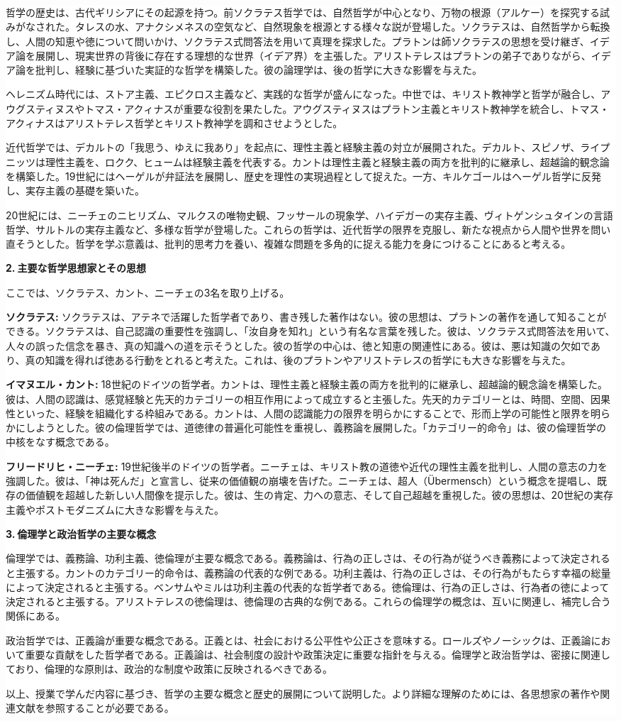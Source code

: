哲学の歴史は、古代ギリシアにその起源を持つ。前ソクラテス哲学では、自然哲学が中心となり、万物の根源（アルケー）を探究する試みがなされた。タレスの水、アナクシメネスの空気など、自然現象を根源とする様々な説が登場した。ソクラテスは、自然哲学から転換し、人間の知恵や徳について問いかけ、ソクラテス式問答法を用いて真理を探求した。プラトンは師ソクラテスの思想を受け継ぎ、イデア論を展開し、現実世界の背後に存在する理想的な世界（イデア界）を主張した。アリストテレスはプラトンの弟子でありながら、イデア論を批判し、経験に基づいた実証的な哲学を構築した。彼の論理学は、後の哲学に大きな影響を与えた。

ヘレニズム時代には、ストア主義、エピクロス主義など、実践的な哲学が盛んになった。中世では、キリスト教神学と哲学が融合し、アウグスティヌスやトマス・アクィナスが重要な役割を果たした。アウグスティヌスはプラトン主義とキリスト教神学を統合し、トマス・アクィナスはアリストテレス哲学とキリスト教神学を調和させようとした。

近代哲学では、デカルトの「我思う、ゆえに我あり」を起点に、理性主義と経験主義の対立が展開された。デカルト、スピノザ、ライプニッツは理性主義を、ロクク、ヒュームは経験主義を代表する。カントは理性主義と経験主義の両方を批判的に継承し、超越論的観念論を構築した。19世紀にはヘーゲルが弁証法を展開し、歴史を理性の実現過程として捉えた。一方、キルケゴールはヘーゲル哲学に反発し、実存主義の基礎を築いた。

20世紀には、ニーチェのニヒリズム、マルクスの唯物史観、フッサールの現象学、ハイデガーの実存主義、ヴィトゲンシュタインの言語哲学、サルトルの実存主義など、多様な哲学が登場した。これらの哲学は、近代哲学の限界を克服し、新たな視点から人間や世界を問い直そうとした。哲学を学ぶ意義は、批判的思考力を養い、複雑な問題を多角的に捉える能力を身につけることにあると考える。


**2. 主要な哲学思想家とその思想**

ここでは、ソクラテス、カント、ニーチェの3名を取り上げる。

**ソクラテス:** ソクラテスは、アテネで活躍した哲学者であり、書き残した著作はない。彼の思想は、プラトンの著作を通して知ることができる。ソクラテスは、自己認識の重要性を強調し、「汝自身を知れ」という有名な言葉を残した。彼は、ソクラテス式問答法を用いて、人々の誤った信念を暴き、真の知識への道を示そうとした。彼の哲学の中心は、徳と知恵の関連性にある。彼は、悪は知識の欠如であり、真の知識を得れば徳ある行動をとれると考えた。これは、後のプラトンやアリストテレスの哲学にも大きな影響を与えた。

**イマヌエル・カント:** 18世紀のドイツの哲学者。カントは、理性主義と経験主義の両方を批判的に継承し、超越論的観念論を構築した。彼は、人間の認識は、感覚経験と先天的カテゴリーの相互作用によって成立すると主張した。先天的カテゴリーとは、時間、空間、因果性といった、経験を組織化する枠組みである。カントは、人間の認識能力の限界を明らかにすることで、形而上学の可能性と限界を明らかにしようとした。彼の倫理哲学では、道徳律の普遍化可能性を重視し、義務論を展開した。「カテゴリー的命令」は、彼の倫理哲学の中核をなす概念である。

**フリードリヒ・ニーチェ:** 19世紀後半のドイツの哲学者。ニーチェは、キリスト教の道徳や近代の理性主義を批判し、人間の意志の力を強調した。彼は、「神は死んだ」と宣言し、従来の価値観の崩壊を告げた。ニーチェは、超人（Übermensch）という概念を提唱し、既存の価値観を超越した新しい人間像を提示した。彼は、生の肯定、力への意志、そして自己超越を重視した。彼の思想は、20世紀の実存主義やポストモダニズムに大きな影響を与えた。


**3. 倫理学と政治哲学の主要な概念**

倫理学では、義務論、功利主義、徳倫理が主要な概念である。義務論は、行為の正しさは、その行為が従うべき義務によって決定されると主張する。カントのカテゴリー的命令は、義務論の代表的な例である。功利主義は、行為の正しさは、その行為がもたらす幸福の総量によって決定されると主張する。ベンサムやミルは功利主義の代表的な哲学者である。徳倫理は、行為の正しさは、行為者の徳によって決定されると主張する。アリストテレスの徳倫理は、徳倫理の古典的な例である。これらの倫理学の概念は、互いに関連し、補完し合う関係にある。

政治哲学では、正義論が重要な概念である。正義とは、社会における公平性や公正さを意味する。ロールズやノーシックは、正義論において重要な貢献をした哲学者である。正義論は、社会制度の設計や政策決定に重要な指針を与える。倫理学と政治哲学は、密接に関連しており、倫理的な原則は、政治的な制度や政策に反映されるべきである。


以上、授業で学んだ内容に基づき、哲学の主要な概念と歴史的展開について説明した。より詳細な理解のためには、各思想家の著作や関連文献を参照することが必要である。


